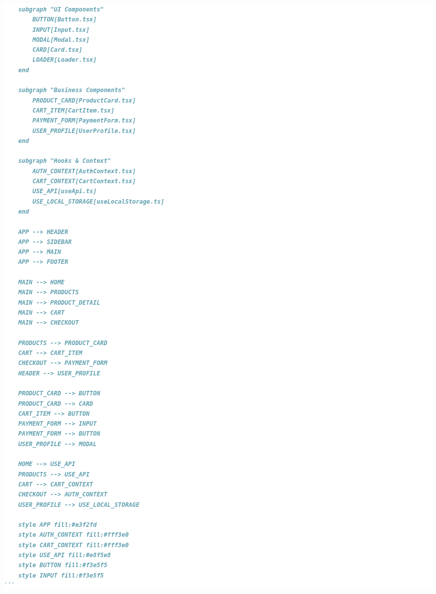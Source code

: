 ````markdown
    subgraph "UI Components"
        BUTTON[Button.tsx]
        INPUT[Input.tsx]
        MODAL[Modal.tsx]
        CARD[Card.tsx]
        LOADER[Loader.tsx]
    end
    
    subgraph "Business Components"
        PRODUCT_CARD[ProductCard.tsx]
        CART_ITEM[CartItem.tsx]
        PAYMENT_FORM[PaymentForm.tsx]
        USER_PROFILE[UserProfile.tsx]
    end
    
    subgraph "Hooks & Context"
        AUTH_CONTEXT[AuthContext.tsx]
        CART_CONTEXT[CartContext.tsx]
        USE_API[useApi.ts]
        USE_LOCAL_STORAGE[useLocalStorage.ts]
    end
    
    APP --> HEADER
    APP --> SIDEBAR
    APP --> MAIN
    APP --> FOOTER
    
    MAIN --> HOME
    MAIN --> PRODUCTS
    MAIN --> PRODUCT_DETAIL
    MAIN --> CART
    MAIN --> CHECKOUT
    
    PRODUCTS --> PRODUCT_CARD
    CART --> CART_ITEM
    CHECKOUT --> PAYMENT_FORM
    HEADER --> USER_PROFILE
    
    PRODUCT_CARD --> BUTTON
    PRODUCT_CARD --> CARD
    CART_ITEM --> BUTTON
    PAYMENT_FORM --> INPUT
    PAYMENT_FORM --> BUTTON
    USER_PROFILE --> MODAL
    
    HOME --> USE_API
    PRODUCTS --> USE_API
    CART --> CART_CONTEXT
    CHECKOUT --> AUTH_CONTEXT
    USER_PROFILE --> USE_LOCAL_STORAGE
    
    style APP fill:#e3f2fd
    style AUTH_CONTEXT fill:#fff3e0
    style CART_CONTEXT fill:#fff3e0
    style USE_API fill:#e8f5e8
    style BUTTON fill:#f3e5f5
    style INPUT fill:#f3e5f5
```
````

